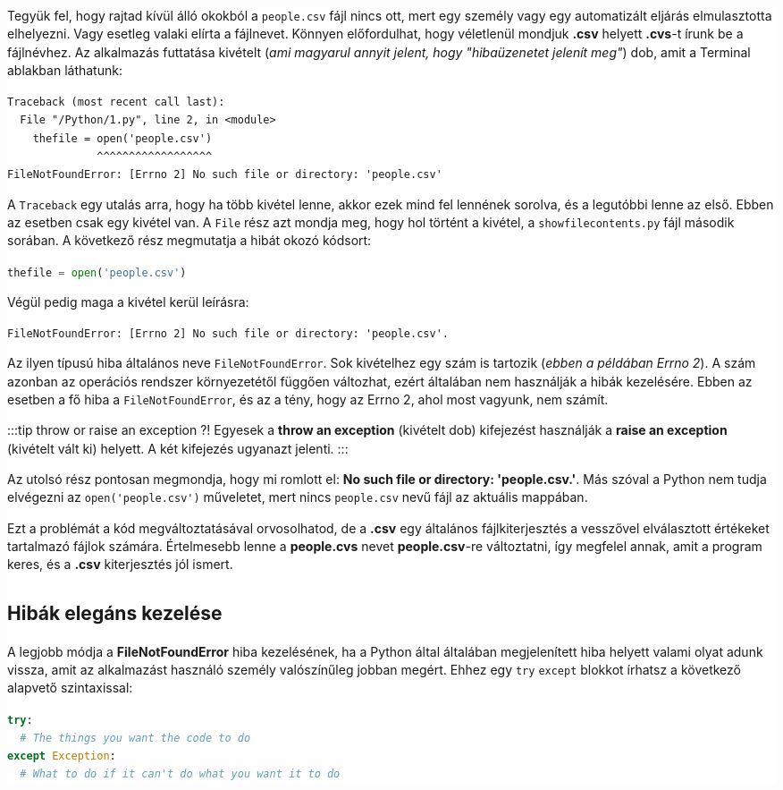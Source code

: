 Tegyük fel, hogy rajtad kívül álló okokból a `people.csv` fájl nincs ott, mert egy személy vagy egy automatizált eljárás elmulasztotta elhelyezni. Vagy esetleg valaki elírta a fájlnevet. Könnyen előfordulhat, hogy véletlenül mondjuk __.csv__ helyett __.cvs__-t írunk be a fájlnévhez. Az alkalmazás futtatása kivételt (_ami magyarul annyit jelent, hogy "hibaüzenetet jelenít meg"_) dob, amit a Terminal ablakban láthatunk:

```txt
Traceback (most recent call last):
  File "/Python/1.py", line 2, in <module>
    thefile = open('people.csv')
              ^^^^^^^^^^^^^^^^^^
FileNotFoundError: [Errno 2] No such file or directory: 'people.csv'
```

A `Traceback` egy utalás arra, hogy ha több kivétel lenne, akkor ezek mind fel lennének sorolva, és a legutóbbi lenne az első. Ebben az esetben csak egy kivétel van. A `File` rész azt mondja meg, hogy hol történt a kivétel, a `showfilecontents.py` fájl második sorában. A következő rész megmutatja a hibát okozó kódsort:

```py
thefile = open('people.csv')
```

Végül pedig maga a kivétel kerül leírásra: 

```txt
FileNotFoundError: [Errno 2] No such file or directory: 'people.csv'.
```

Az ilyen típusú hiba általános neve `FileNotFoundError`. Sok kivételhez egy szám is tartozik (_ebben a példában Errno 2_). A szám azonban az operációs rendszer környezetétől függően változhat, ezért általában nem használják a hibák kezelésére. Ebben az esetben a fő hiba a `FileNotFoundError`, és az a tény, hogy az Errno 2, ahol most vagyunk, nem számít.

:::tip throw or raise an exception ?!
Egyesek a __throw an exception__ (kivételt dob) kifejezést használják a __raise an exception__ (kivételt vált ki) helyett. A két kifejezés ugyanazt jelenti.
:::

Az utolsó rész pontosan megmondja, hogy mi romlott el: __No such file or directory: 'people.csv.'__. Más szóval a Python nem tudja elvégezni az `open('people.csv')` műveletet, mert nincs `people.csv` nevű fájl az aktuális mappában.

Ezt a problémát a kód megváltoztatásával orvosolhatod, de a __.csv__ egy általános fájlkiterjesztés a vesszővel elválasztott értékeket tartalmazó fájlok számára. Értelmesebb lenne a __people.cvs__ nevet __people.csv__-re változtatni, így megfelel annak, amit a program keres, és a __.csv__ kiterjesztés jól ismert.

## Hibák elegáns kezelése

A legjobb módja a __FileNotFoundError__ hiba kezelésének, ha a Python által általában megjelenített hiba helyett valami olyat adunk vissza, amit az alkalmazást használó személy valószínűleg jobban megért. Ehhez egy `try` `except` blokkot írhatsz a következő alapvető szintaxissal:

```py
try:     
  # The things you want the code to do
except Exception:     
  # What to do if it can't do what you want it to do
```
